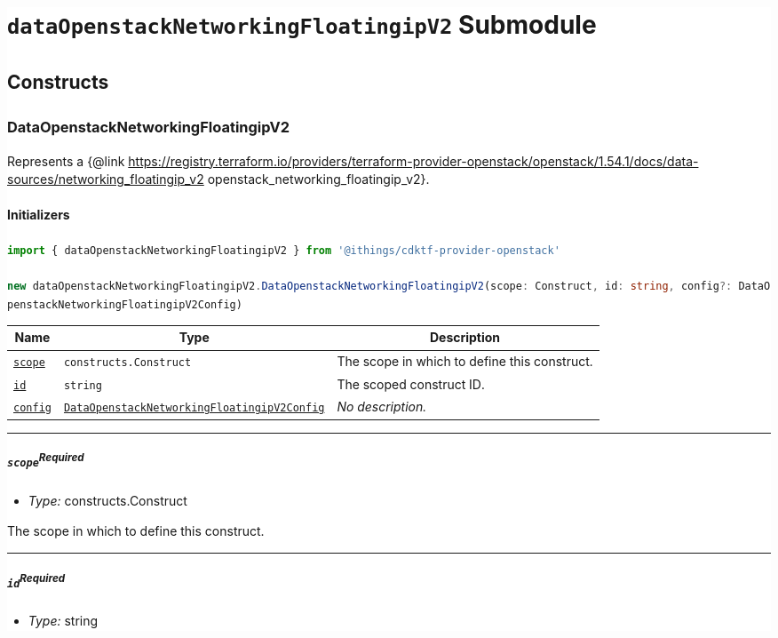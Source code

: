 # `dataOpenstackNetworkingFloatingipV2` Submodule <a name="`dataOpenstackNetworkingFloatingipV2` Submodule" id="@ithings/cdktf-provider-openstack.dataOpenstackNetworkingFloatingipV2"></a>

## Constructs <a name="Constructs" id="Constructs"></a>

### DataOpenstackNetworkingFloatingipV2 <a name="DataOpenstackNetworkingFloatingipV2" id="@ithings/cdktf-provider-openstack.dataOpenstackNetworkingFloatingipV2.DataOpenstackNetworkingFloatingipV2"></a>

Represents a {@link https://registry.terraform.io/providers/terraform-provider-openstack/openstack/1.54.1/docs/data-sources/networking_floatingip_v2 openstack_networking_floatingip_v2}.

#### Initializers <a name="Initializers" id="@ithings/cdktf-provider-openstack.dataOpenstackNetworkingFloatingipV2.DataOpenstackNetworkingFloatingipV2.Initializer"></a>

```typescript
import { dataOpenstackNetworkingFloatingipV2 } from '@ithings/cdktf-provider-openstack'

new dataOpenstackNetworkingFloatingipV2.DataOpenstackNetworkingFloatingipV2(scope: Construct, id: string, config?: DataOpenstackNetworkingFloatingipV2Config)
```

| **Name** | **Type** | **Description** |
| --- | --- | --- |
| <code><a href="#@ithings/cdktf-provider-openstack.dataOpenstackNetworkingFloatingipV2.DataOpenstackNetworkingFloatingipV2.Initializer.parameter.scope">scope</a></code> | <code>constructs.Construct</code> | The scope in which to define this construct. |
| <code><a href="#@ithings/cdktf-provider-openstack.dataOpenstackNetworkingFloatingipV2.DataOpenstackNetworkingFloatingipV2.Initializer.parameter.id">id</a></code> | <code>string</code> | The scoped construct ID. |
| <code><a href="#@ithings/cdktf-provider-openstack.dataOpenstackNetworkingFloatingipV2.DataOpenstackNetworkingFloatingipV2.Initializer.parameter.config">config</a></code> | <code><a href="#@ithings/cdktf-provider-openstack.dataOpenstackNetworkingFloatingipV2.DataOpenstackNetworkingFloatingipV2Config">DataOpenstackNetworkingFloatingipV2Config</a></code> | *No description.* |

---

##### `scope`<sup>Required</sup> <a name="scope" id="@ithings/cdktf-provider-openstack.dataOpenstackNetworkingFloatingipV2.DataOpenstackNetworkingFloatingipV2.Initializer.parameter.scope"></a>

- *Type:* constructs.Construct

The scope in which to define this construct.

---

##### `id`<sup>Required</sup> <a name="id" id="@ithings/cdktf-provider-openstack.dataOpenstackNetworkingFloatingipV2.DataOpenstackNetworkingFloatingipV2.Initializer.parameter.id"></a>

- *Type:* string
